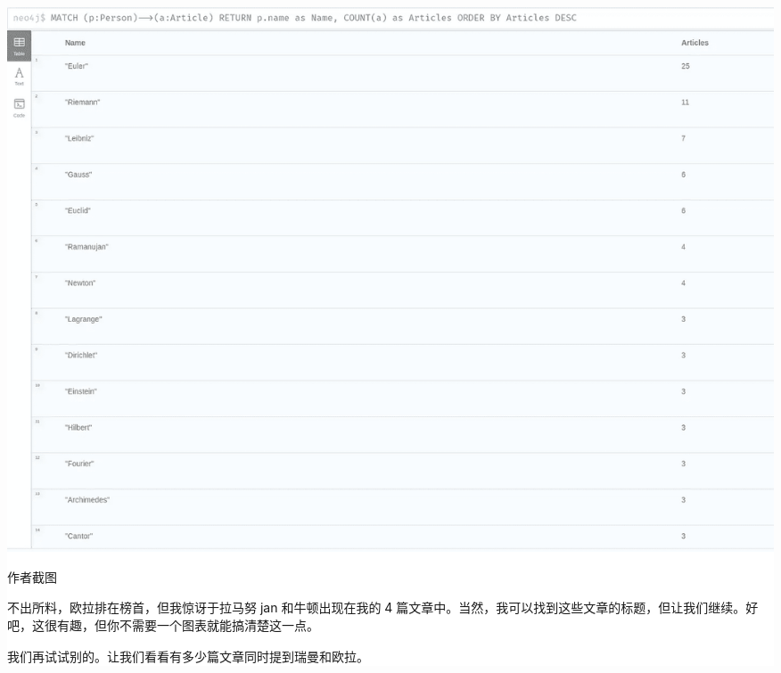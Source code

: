 ![](img/3f012b4855bea74d20b5a06362b50949.png)

作者截图

不出所料，欧拉排在榜首，但我惊讶于拉马努 jan 和牛顿出现在我的 4 篇文章中。当然，我可以找到这些文章的标题，但让我们继续。好吧，这很有趣，但你不需要一个图表就能搞清楚这一点。

我们再试试别的。让我们看看有多少篇文章同时提到瑞曼和欧拉。
